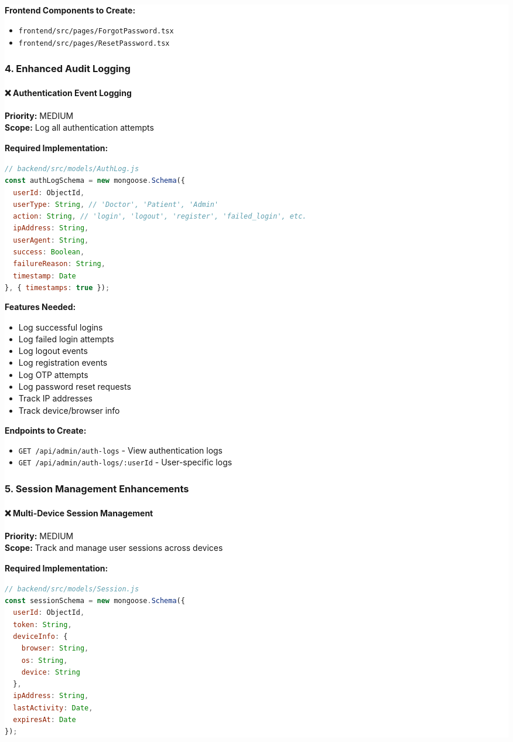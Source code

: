**Frontend Components to Create:**
- `frontend/src/pages/ForgotPassword.tsx`
- `frontend/src/pages/ResetPassword.tsx`

### 4. Enhanced Audit Logging

#### ❌ Authentication Event Logging
**Priority:** MEDIUM  
**Scope:** Log all authentication attempts

**Required Implementation:**
```javascript
// backend/src/models/AuthLog.js
const authLogSchema = new mongoose.Schema({
  userId: ObjectId,
  userType: String, // 'Doctor', 'Patient', 'Admin'
  action: String, // 'login', 'logout', 'register', 'failed_login', etc.
  ipAddress: String,
  userAgent: String,
  success: Boolean,
  failureReason: String,
  timestamp: Date
}, { timestamps: true });
```

**Features Needed:**
- Log successful logins
- Log failed login attempts
- Log logout events
- Log registration events
- Log OTP attempts
- Log password reset requests
- Track IP addresses
- Track device/browser info

**Endpoints to Create:**
- `GET /api/admin/auth-logs` - View authentication logs
- `GET /api/admin/auth-logs/:userId` - User-specific logs

### 5. Session Management Enhancements

#### ❌ Multi-Device Session Management
**Priority:** MEDIUM  
**Scope:** Track and manage user sessions across devices

**Required Implementation:**
```javascript
// backend/src/models/Session.js
const sessionSchema = new mongoose.Schema({
  userId: ObjectId,
  token: String,
  deviceInfo: {
    browser: String,
    os: String,
    device: String
  },
  ipAddress: String,
  lastActivity: Date,
  expiresAt: Date
});
```
